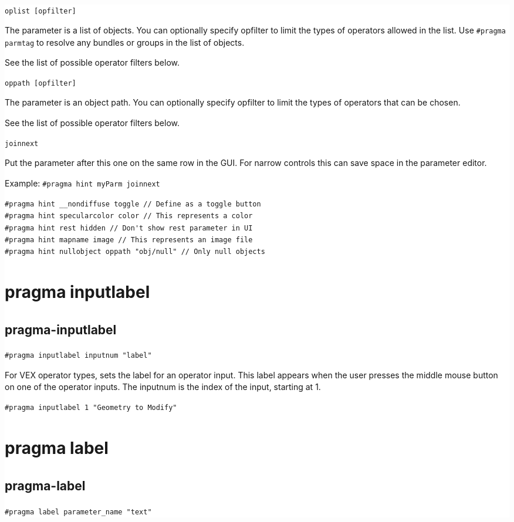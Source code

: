 `oplist [opfilter]`

The parameter is a list of objects. You can optionally specify
opfilter to limit the types of
operators allowed in the list. Use `#pragma parmtag` to resolve any
bundles or groups in the list of objects.

See the list of possible operator filters below.

`oppath [opfilter]`

The parameter is an object path. You can optionally specify
opfilter to limit the types of
operators that can be chosen.

See the list of possible operator filters below.

`joinnext`

Put the parameter after this one on the same row in the GUI.
For narrow controls this can save space in the parameter editor.

Example: `#pragma hint myParm joinnext`

```vex
#pragma hint __nondiffuse toggle // Define as a toggle button
#pragma hint specularcolor color // This represents a color
#pragma hint rest hidden // Don't show rest parameter in UI
#pragma hint mapname image // This represents an image file
#pragma hint nullobject oppath "obj/null" // Only null objects

```

# pragma inputlabel

## pragma-inputlabel

`#pragma inputlabel inputnum "label"`

For VEX operator types, sets the label for an operator input. This label
appears when the user presses the middle mouse button on one of the
operator inputs. The inputnum is the index of the input, starting at
1\.

```vex
#pragma inputlabel 1 "Geometry to Modify"

```

# pragma label

## pragma-label

`#pragma label parameter_name "text"`
